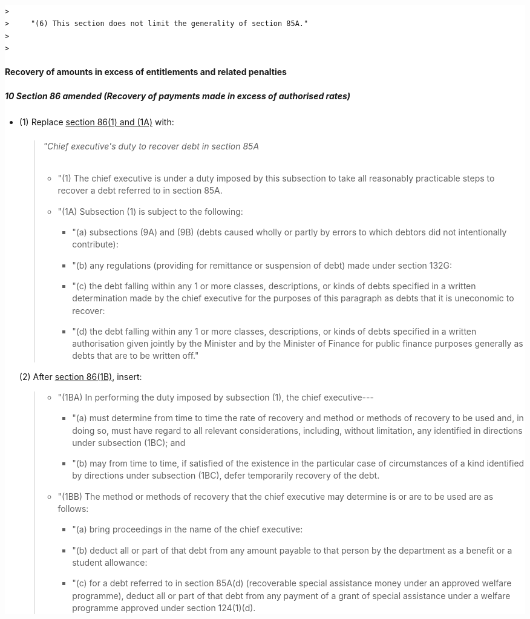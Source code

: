     >     
    >     "(6) This section does not limit the generality of section 85A."
    > 
    > 
    
    

#### Recovery of amounts in excess of entitlements and related penalties

##### 10 Section 86 amended (Recovery of payments made in excess of authorised rates)
    
*   (1) Replace [section 86(1) and (1A)][61] with:
    
    > ###### "Chief executive's duty to recover debt in section 85A
    >     
    > *   "(1) The chief executive is under a duty imposed by this subsection to take all reasonably practicable steps to recover a debt referred to in section 85A.
    > 
    > *   "(1A) Subsection (1) is subject to the following:
    >         
    >     *   "(a) subsections (9A) and (9B) (debts caused wholly or partly by errors to which debtors did not intentionally contribute):
    >     
    >     *   "(b) any regulations (providing for remittance or suspension of debt) made under section 132G:
    >     
    >     *   "(c) the debt falling within any 1 or more classes, descriptions, or kinds of debts specified in a written determination made by the chief executive for the purposes of this paragraph as debts that it is uneconomic to recover:
    >     
    >     *   "(d) the debt falling within any 1 or more classes, descriptions, or kinds of debts specified in a written authorisation given jointly by the Minister and by the Minister of Finance for public finance purposes generally as debts that are to be written off."
    >     
    >     
    > 
    > 
    
    (2) After [section 86(1B)][61], insert:
    
    > *   "(1BA) In performing the duty imposed by subsection (1), the chief executive---
    >         
    >     *   "(a) must determine from time to time the rate of recovery and method or methods of recovery to be used and, in doing so, must have regard to all relevant considerations, including, without limitation, any identified in directions under subsection (1BC); and
    >     
    >     *   "(b) may from time to time, if satisfied of the existence in the particular case of circumstances of a kind identified by directions under subsection (1BC), defer temporarily recovery of the debt.
    >     
    >     
    > 
    > *   "(1BB) The method or methods of recovery that the chief executive may determine is or are to be used are as follows:
    >         
    >     *   "(a) bring proceedings in the name of the chief executive:
    >     
    >     *   "(b) deduct all or part of that debt from any amount payable to that person by the department as a benefit or a student allowance:
    >     
    >     *   "(c) for a debt referred to in section 85A(d) (recoverable special assistance money under an approved welfare programme), deduct all or part of that debt from any payment of a grant of special assistance under a welfare programme approved under section 124(1)(d).
    >     

[0]: http://www.legislation.govt.nz/act/public/2014/0021/latest/whole.html#DLM5024918
[1]: http://www.legislation.govt.nz/act/public/2014/0021/latest/whole.html#DLM5024919
[2]: http://www.legislation.govt.nz/act/public/2014/0021/latest/whole.html#DLM5024920
[3]: http://www.legislation.govt.nz/act/public/2014/0021/latest/whole.html#DLM5024922
[4]: http://www.legislation.govt.nz/act/public/2014/0021/latest/whole.html#DLM5024923
[5]: http://www.legislation.govt.nz/act/public/2014/0021/latest/whole.html#DLM5024924
[6]: http://www.legislation.govt.nz/act/public/2014/0021/latest/whole.html#DLM5024926
[7]: http://www.legislation.govt.nz/act/public/2014/0021/latest/whole.html#DLM5024927
[8]: http://www.legislation.govt.nz/act/public/2014/0021/latest/whole.html#DLM5024928
[9]: http://www.legislation.govt.nz/act/public/2014/0021/latest/whole.html#DLM5934001
[10]: http://www.legislation.govt.nz/act/public/2014/0021/latest/whole.html#DLM5934002
[11]: http://www.legislation.govt.nz/act/public/2014/0021/latest/whole.html#DLM5024929
[12]: http://www.legislation.govt.nz/act/public/2014/0021/latest/whole.html#DLM5024930
[13]: http://www.legislation.govt.nz/act/public/2014/0021/latest/whole.html#DLM5024931
[14]: http://www.legislation.govt.nz/act/public/2014/0021/latest/whole.html#DLM5024936
[15]: http://www.legislation.govt.nz/act/public/2014/0021/latest/whole.html#DLM5024937
[16]: http://www.legislation.govt.nz/act/public/2014/0021/latest/whole.html#DLM5024938
[17]: http://www.legislation.govt.nz/act/public/2014/0021/latest/whole.html#DLM5024939
[18]: http://www.legislation.govt.nz/act/public/2014/0021/latest/whole.html#DLM5024940
[19]: http://www.legislation.govt.nz/act/public/2014/0021/latest/whole.html#DLM5024941
[20]: http://www.legislation.govt.nz/act/public/2014/0021/latest/whole.html#DLM5024942
[21]: http://www.legislation.govt.nz/act/public/2014/0021/latest/whole.html#DLM5024943
[22]: http://www.legislation.govt.nz/act/public/2014/0021/latest/whole.html#DLM5024945
[23]: http://www.legislation.govt.nz/act/public/2014/0021/latest/whole.html#DLM5024946
[24]: http://www.legislation.govt.nz/act/public/2014/0021/latest/whole.html#DLM5024947
[25]: http://www.legislation.govt.nz/act/public/2014/0021/latest/whole.html#DLM5024948
[26]: http://www.legislation.govt.nz/act/public/2014/0021/latest/whole.html#DLM5024949
[27]: http://www.legislation.govt.nz/act/public/2014/0021/latest/whole.html#DLM5024954
[28]: http://www.legislation.govt.nz/act/public/2014/0021/latest/whole.html#DLM5024955
[29]: http://www.legislation.govt.nz/act/public/2014/0021/latest/whole.html#DLM5934007
[30]: http://www.legislation.govt.nz/act/public/2014/0021/latest/whole.html#DLM5934008
[31]: http://www.legislation.govt.nz/act/public/2014/0021/latest/whole.html#DLM5024956
[32]: http://www.legislation.govt.nz/act/public/2014/0021/latest/whole.html#DLM5024957
[33]: http://www.legislation.govt.nz/act/public/2014/0021/latest/whole.html#DLM5024958
[34]: http://www.legislation.govt.nz/act/public/2014/0021/latest/whole.html#DLM5024959
[35]: http://www.legislation.govt.nz/act/public/2014/0021/latest/whole.html#DLM5024960
[36]: http://www.legislation.govt.nz/act/public/2014/0021/latest/whole.html#DLM5024961
[37]: http://www.legislation.govt.nz/act/public/2014/0021/latest/whole.html#DLM5024962
[38]: http://www.legislation.govt.nz/act/public/2014/0021/latest/whole.html#DLM5024963
[39]: http://www.legislation.govt.nz/act/public/2014/0021/latest/whole.html#DLM5024964
[40]: http://www.legislation.govt.nz/act/public/2014/0021/latest/whole.html#DLM5024965
[41]: http://www.legislation.govt.nz/act/public/2014/0021/latest/whole.html#DLM5024966
[42]: http://www.legislation.govt.nz/act/public/2014/0021/latest/whole.html#DLM5024967
[43]: http://www.legislation.govt.nz/act/public/2014/0021/latest/whole.html#DLM5024968
[44]: http://www.legislation.govt.nz/act/public/2014/0021/latest/whole.html#DLM5024969
[45]: http://www.legislation.govt.nz/act/public/2014/0021/latest/whole.html#DLM5024970
[46]: http://www.legislation.govt.nz/act/public/2014/0021/latest/whole.html#DLM5024971
[47]: http://www.legislation.govt.nz/act/public/2014/0021/latest/whole.html#DLM5934010
[48]: http://www.legislation.govt.nz/act/public/2014/0021/latest/whole.html#DLM5934011
[49]: http://www.legislation.govt.nz/act/public/2014/0021/latest/whole.html#DLM6059800
[50]: http://www.legislation.govt.nz/act/public/2014/0021/latest/whole.html#DLM6059801
[51]: http://www.legislation.govt.nz/act/public/2014/0021/latest/whole.html#DLM6059802
[52]: http://www.legislation.govt.nz/act/public/2014/0021/latest/whole.html#DLM5024972
[53]: http://www.legislation.govt.nz/act/public/2014/0021/latest/whole.html#DLM5024973
[54]: http://www.legislation.govt.nz/act/public/2014/0021/latest/whole.html#DLM5024977
[55]: http://www.legislation.govt.nz/act/public/2014/0021/latest/link.aspx?id=DLM359106
[56]: http://www.legislation.govt.nz/act/public/2014/0021/latest/link.aspx?id=DLM360761
[57]: http://www.legislation.govt.nz/act/public/2014/0021/latest/link.aspx?id=DLM360964
[58]: http://www.legislation.govt.nz/act/public/2014/0021/latest/link.aspx?id=DLM363101
[59]: http://www.legislation.govt.nz/act/public/2014/0021/latest/link.aspx?id=DLM364464
[60]: http://www.legislation.govt.nz/act/public/2014/0021/latest/link.aspx?id=DLM364804
[61]: http://www.legislation.govt.nz/act/public/2014/0021/latest/link.aspx?id=DLM364809
[62]: http://www.legislation.govt.nz/act/public/2014/0021/latest/link.aspx?id=DLM365476
[63]: http://www.legislation.govt.nz/act/public/2014/0021/latest/link.aspx?id=DLM365851
[64]: http://www.legislation.govt.nz/act/public/2014/0021/latest/link.aspx?id=DLM5502375
[65]: http://www.legislation.govt.nz/act/public/2014/0021/latest/link.aspx?id=DLM361003
[66]: http://www.legislation.govt.nz/act/public/2014/0021/latest/link.aspx?id=DLM362182
[67]: http://www.legislation.govt.nz/act/public/2014/0021/latest/link.aspx?id=DLM363168
[68]: http://www.legislation.govt.nz/act/public/2014/0021/latest/link.aspx?id=DLM363707
[69]: http://www.legislation.govt.nz/act/public/2014/0021/latest/link.aspx?id=DLM364394
[70]: http://www.legislation.govt.nz/act/public/2014/0021/latest/link.aspx?id=DLM364398
[71]: http://www.legislation.govt.nz/act/public/2014/0021/latest/link.aspx?id=DLM364441
[72]: http://www.legislation.govt.nz/act/public/2014/0021/latest/link.aspx?id=DLM364481
[73]: http://www.legislation.govt.nz/act/public/2014/0021/latest/link.aspx?id=DLM364857
[74]: http://www.legislation.govt.nz/act/public/2014/0021/latest/link.aspx?id=DLM364866
[75]: http://www.legislation.govt.nz/act/public/2014/0021/latest/link.aspx?id=DLM364872
[76]: http://www.legislation.govt.nz/act/public/2014/0021/latest/link.aspx?id=DLM364884
[77]: http://www.legislation.govt.nz/act/public/2014/0021/latest/link.aspx?id=DLM365457
[78]: http://www.legislation.govt.nz/act/public/2014/0021/latest/link.aspx?id=DLM366032
[79]: http://www.legislation.govt.nz/act/public/2014/0021/latest/link.aspx?id=DLM366344
[80]: http://www.legislation.govt.nz/act/public/2014/0021/latest/link.aspx?id=DLM5502377
[81]: http://www.legislation.govt.nz/act/public/2014/0021/latest/link.aspx?id=DLM281683
[82]: http://www.legislation.govt.nz/act/public/2014/0021/latest/link.aspx?id=DLM282576
[83]: http://www.legislation.govt.nz/act/public/2014/0021/latest/link.aspx?id=DLM432813
[84]: http://www.legislation.govt.nz/act/public/2014/0021/latest/link.aspx?id=DLM432821
[85]: http://www.legislation.govt.nz/act/public/2014/0021/latest/link.aspx?id=DLM203578
[86]: http://www.legislation.govt.nz/act/public/2014/0021/latest/link.aspx?id=DLM203584